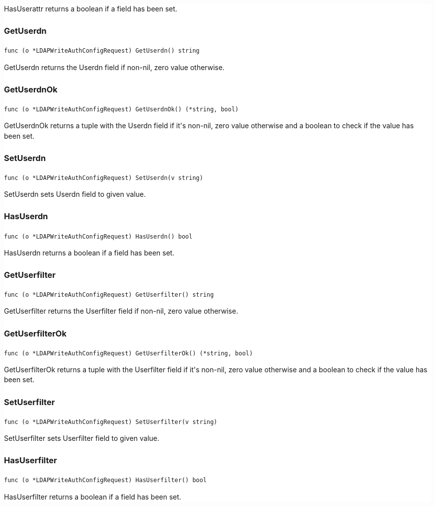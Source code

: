 HasUserattr returns a boolean if a field has been set.




### GetUserdn

`func (o *LDAPWriteAuthConfigRequest) GetUserdn() string`

GetUserdn returns the Userdn field if non-nil, zero value otherwise.

### GetUserdnOk

`func (o *LDAPWriteAuthConfigRequest) GetUserdnOk() (*string, bool)`

GetUserdnOk returns a tuple with the Userdn field if it's non-nil, zero value otherwise
and a boolean to check if the value has been set.

### SetUserdn

`func (o *LDAPWriteAuthConfigRequest) SetUserdn(v string)`

SetUserdn sets Userdn field to given value.


### HasUserdn

`func (o *LDAPWriteAuthConfigRequest) HasUserdn() bool`

HasUserdn returns a boolean if a field has been set.




### GetUserfilter

`func (o *LDAPWriteAuthConfigRequest) GetUserfilter() string`

GetUserfilter returns the Userfilter field if non-nil, zero value otherwise.

### GetUserfilterOk

`func (o *LDAPWriteAuthConfigRequest) GetUserfilterOk() (*string, bool)`

GetUserfilterOk returns a tuple with the Userfilter field if it's non-nil, zero value otherwise
and a boolean to check if the value has been set.

### SetUserfilter

`func (o *LDAPWriteAuthConfigRequest) SetUserfilter(v string)`

SetUserfilter sets Userfilter field to given value.


### HasUserfilter

`func (o *LDAPWriteAuthConfigRequest) HasUserfilter() bool`

HasUserfilter returns a boolean if a field has been set.
